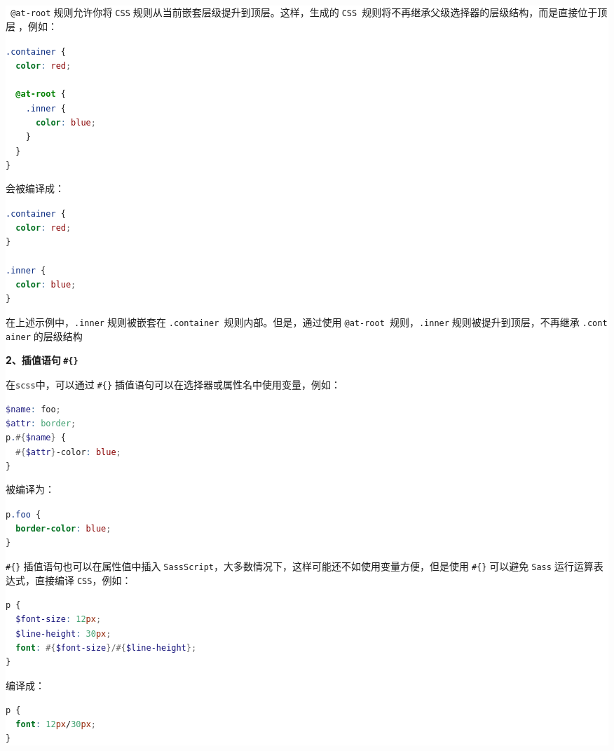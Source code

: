 ` @at-root` 规则允许你将 `CSS` 规则从当前嵌套层级提升到顶层。这样，生成的 `CSS `规则将不再继承父级选择器的层级结构，而是直接位于顶层 ，例如：

```scss
.container {
  color: red;

  @at-root {
    .inner {
      color: blue;
    }
  }
}
```
会被编译成：
```css
.container {
  color: red;
}

.inner {
  color: blue;
}
```
在上述示例中，`.inner` 规则被嵌套在 `.container `规则内部。但是，通过使用 `@at-root `规则，`.inner` 规则被提升到顶层，不再继承 `.container` 的层级结构

**2、插值语句 `#{}`**

在`scss`中，可以通过 `#{}` 插值语句可以在选择器或属性名中使用变量，例如：
```scss
$name: foo;
$attr: border;
p.#{$name} {
  #{$attr}-color: blue;
}
```
被编译为：
```css
p.foo {
  border-color: blue; 
}
```

`#{}` 插值语句也可以在属性值中插入 `SassScript`，大多数情况下，这样可能还不如使用变量方便，但是使用 `#{}` 可以避免 `Sass` 运行运算表达式，直接编译 `CSS`，例如：

```scss
p {
  $font-size: 12px;
  $line-height: 30px;
  font: #{$font-size}/#{$line-height};
}
```
编译成：
```css
p {
  font: 12px/30px; 
}
```
